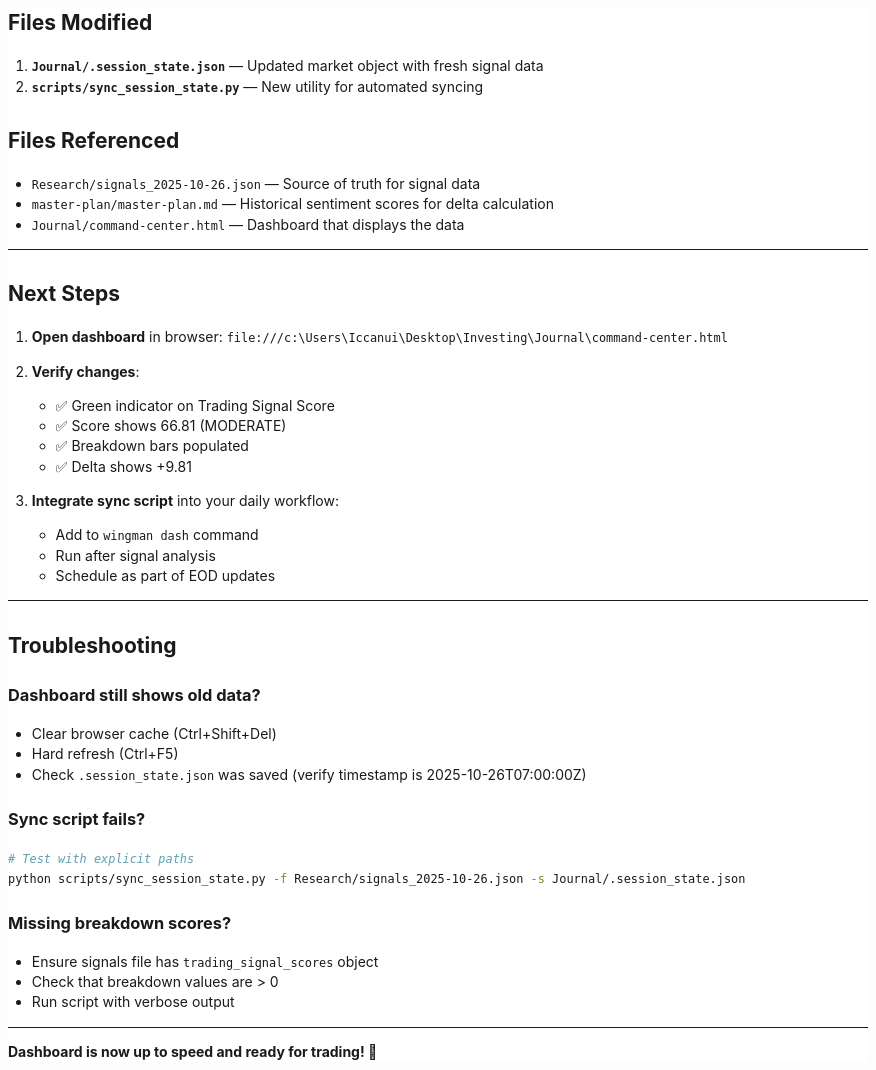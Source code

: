 ## Files Modified

1. **`Journal/.session_state.json`** — Updated market object with fresh signal data
2. **`scripts/sync_session_state.py`** — New utility for automated syncing

## Files Referenced

- `Research/signals_2025-10-26.json` — Source of truth for signal data
- `master-plan/master-plan.md` — Historical sentiment scores for delta calculation
- `Journal/command-center.html` — Dashboard that displays the data

---

## Next Steps

1. **Open dashboard** in browser: `file:///c:\Users\Iccanui\Desktop\Investing\Journal\command-center.html`
2. **Verify changes**:
   - ✅ Green indicator on Trading Signal Score
   - ✅ Score shows 66.81 (MODERATE)
   - ✅ Breakdown bars populated
   - ✅ Delta shows +9.81

3. **Integrate sync script** into your daily workflow:
   - Add to `wingman dash` command
   - Run after signal analysis
   - Schedule as part of EOD updates

---

## Troubleshooting

### Dashboard still shows old data?
- Clear browser cache (Ctrl+Shift+Del)
- Hard refresh (Ctrl+F5)
- Check `.session_state.json` was saved (verify timestamp is 2025-10-26T07:00:00Z)

### Sync script fails?
```bash
# Test with explicit paths
python scripts/sync_session_state.py -f Research/signals_2025-10-26.json -s Journal/.session_state.json
```

### Missing breakdown scores?
- Ensure signals file has `trading_signal_scores` object
- Check that breakdown values are > 0
- Run script with verbose output

---

**Dashboard is now up to speed and ready for trading! 🚀**
